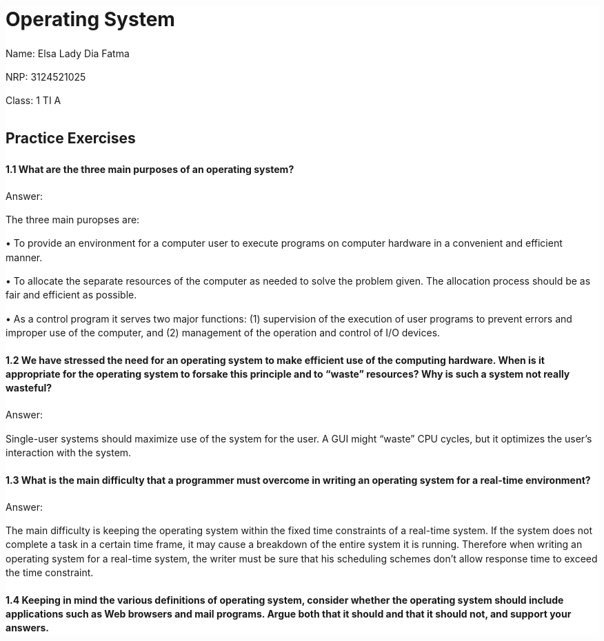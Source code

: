 # Operating System

Name: Elsa Lady Dia Fatma

NRP: 3124521025

Class: 1 TI A 

## Practice Exercises
#### 1.1 What are the three main purposes of an operating system?

Answer:

The three main puropses are:

• To provide an environment for a computer user to execute programs
on computer hardware in a convenient and efficient manner.

• To allocate the separate resources of the computer as needed to
solve the problem given. The allocation process should be as fair
and efficient as possible.

• As a control program it serves two major functions: (1) supervision
of the execution of user programs to prevent errors and improper use
of the computer, and (2) management of the operation and control
of I/O devices.

#### 1.2 We have stressed the need for an operating system to make efficient use of the computing hardware. When is it appropriate for the operating system to forsake this principle and to “waste” resources? Why is such a system not really wasteful?

Answer:

Single-user systems should maximize use of the system for the user. A
GUI might “waste” CPU cycles, but it optimizes the user’s interaction
with the system.

#### 1.3 What is the main difficulty that a programmer must overcome in writing an operating system for a real-time environment?

Answer:

The main difficulty is keeping the operating system within the fixed time
constraints of a real-time system. If the system does not complete a task
in a certain time frame, it may cause a breakdown of the entire system it
is running. Therefore when writing an operating system for a real-time
system, the writer must be sure that his scheduling schemes don’t allow
response time to exceed the time constraint.

#### 1.4 Keeping in mind the various definitions of operating system, consider whether the operating system should include applications such as Web browsers and mail programs. Argue both that it should and that it should not, and support your answers.
